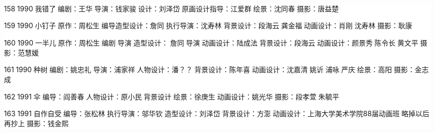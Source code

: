 158 1990 我错了
编剧：王华
导演：钱家骏
设计：刘泽岱
原画设计指导：江爱群
绘景：沈同春
摄影：唐益楚

159 1990 小钉子
原作：周松生
编导造型设计：詹同
执行导演：沈寿林
背景设计：段海云
	龚金福
动画设计：肖刚
	沈寿林
摄影：耿康

160 1990 一半儿
原作：周松生
编剧 导演 造型设计： 詹同
导演 动画设计：陆成法
背景设计：段海云
动画设计：颜景秀
	陈令长
	黄文平
摄影：范慧媛

161 1990 种树
编剧：姚忠礼
导演：浦家祥
人物设计：潘？？
背景设计：陈年喜
动画设计：沈嘉清
	姚䜣
	浦咏
	严庆
绘景：高阳
摄影：金志成

162 1991 伞
编导：阎善春
人物设计：原小民
背景设计 绘景：徐庚生
动画设计：姚光华
摄影：段孝萱 朱毓平

163 1991 自作自受
编导：张松林
执行导演：邬华钦
造型设计：刘泽岱
背景设计：方澎
动画设计：上海大学美术学院88届动画班
	略掉以后再抄上
摄影：钱金熙
